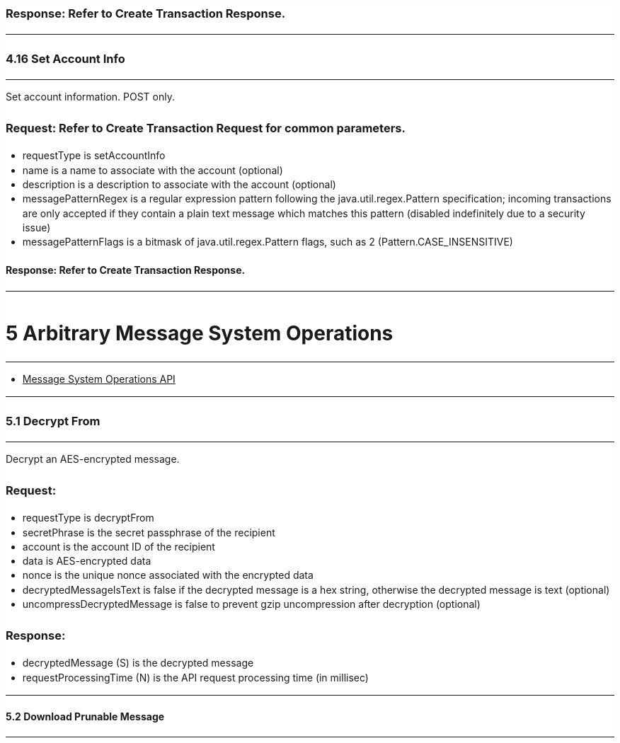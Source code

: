 ### Response: Refer to Create Transaction Response.

-------------------
### 4.16 Set Account Info
-------------------

Set account information. POST only.

### Request: Refer to Create Transaction Request for common parameters.

* requestType is setAccountInfo
* name is a name to associate with the account (optional)
* description is a description to associate with the account (optional)
* messagePatternRegex is a regular expression pattern following the java.util.regex.Pattern specification; incoming transactions are only accepted if they contain a plain text message which matches this pattern (disabled indefinitely due to a security issue)
* messagePatternFlags is a bitmask of java.util.regex.Pattern flags, such as 2 (Pattern.CASE_INSENSITIVE)

#### Response: Refer to Create Transaction Response.

-------------------
# 5 Arbitrary Message System Operations
-------------------
-  <a href="xel-api#2-message-system-operations">Message System Operations API</a>
-------------------
### 5.1 Decrypt From
-------------------

Decrypt an AES-encrypted message.

### Request:

* requestType is decryptFrom
* secretPhrase is the secret passphrase of the recipient
* account is the account ID of the recipient
* data is AES-encrypted data
* nonce is the unique nonce associated with the encrypted data
* decryptedMessageIsText is false if the decrypted message is a hex string, otherwise the decrypted message is text (optional)
* uncompressDecryptedMessage is false to prevent gzip uncompression after decryption (optional)

### Response:

* decryptedMessage (S) is the decrypted message
* requestProcessingTime (N) is the API request processing time (in millisec)

-------------------
#### 5.2 Download Prunable Message
-------------------
